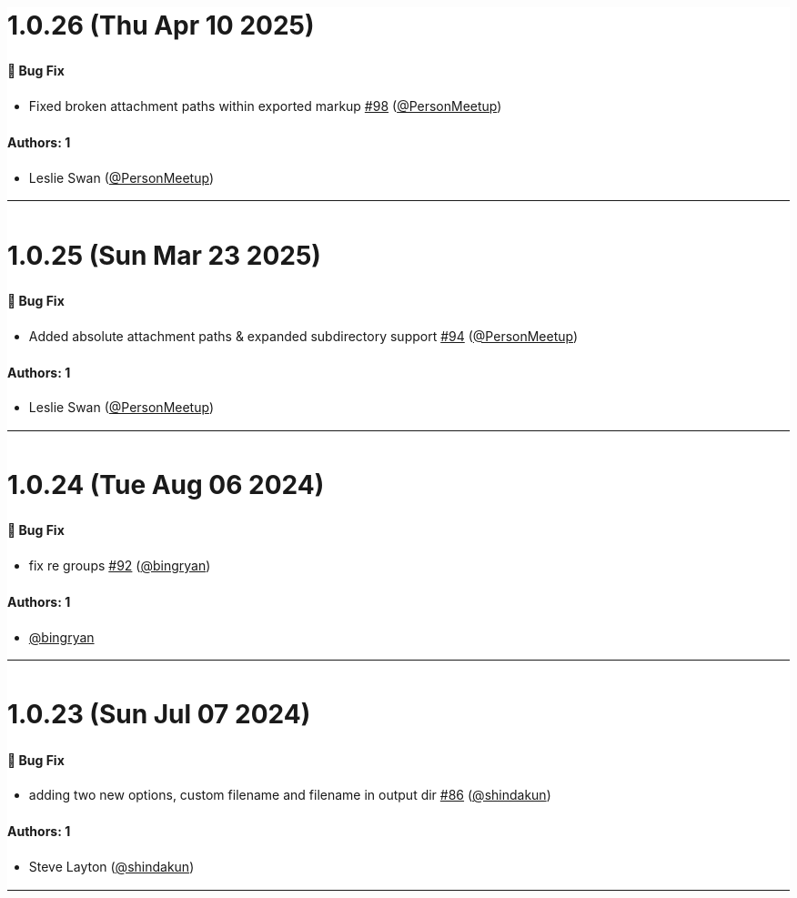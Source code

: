 
# 1.0.26 (Thu Apr 10 2025)

#### 🐛 Bug Fix

- Fixed broken attachment paths within exported markup [#98](https://github.com/bingryan/obsidian-markdown-export-plugin/pull/98) ([@PersonMeetup](https://github.com/PersonMeetup))

#### Authors: 1

- Leslie Swan ([@PersonMeetup](https://github.com/PersonMeetup))

---

# 1.0.25 (Sun Mar 23 2025)

#### 🐛 Bug Fix

- Added absolute attachment paths & expanded subdirectory support [#94](https://github.com/bingryan/obsidian-markdown-export-plugin/pull/94) ([@PersonMeetup](https://github.com/PersonMeetup))

#### Authors: 1

- Leslie Swan ([@PersonMeetup](https://github.com/PersonMeetup))

---

# 1.0.24 (Tue Aug 06 2024)

#### 🐛 Bug Fix

- fix re groups [#92](https://github.com/bingryan/obsidian-markdown-export-plugin/pull/92) ([@bingryan](https://github.com/bingryan))

#### Authors: 1

- [@bingryan](https://github.com/bingryan)

---

# 1.0.23 (Sun Jul 07 2024)

#### 🐛 Bug Fix

- adding two new options, custom filename and filename in output dir [#86](https://github.com/bingryan/obsidian-markdown-export-plugin/pull/86) ([@shindakun](https://github.com/shindakun))

#### Authors: 1

- Steve Layton ([@shindakun](https://github.com/shindakun))

---
